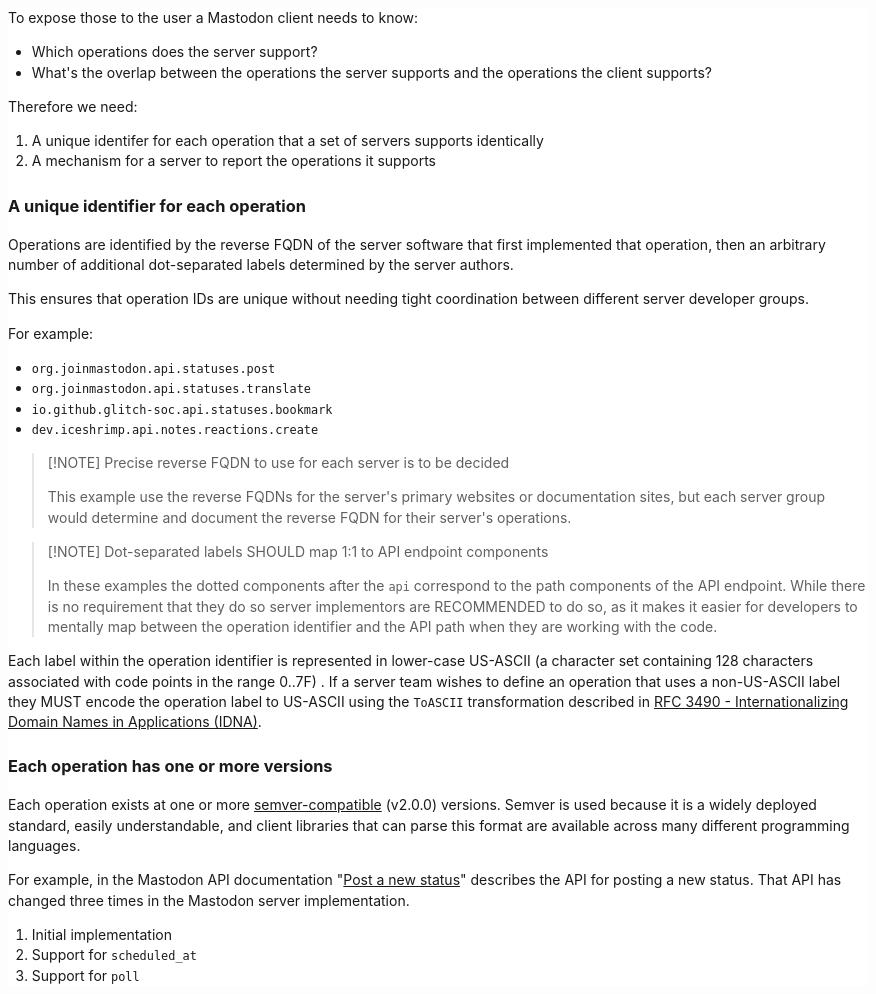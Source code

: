 To expose those to the user a Mastodon client needs to know:

- Which operations does the server support?
- What's the overlap between the operations the server supports and the operations the client supports?

Therefore we need:

1. A unique identifer for each operation that a set of servers supports identically
2. A mechanism for a server to report the operations it supports

### A unique identifier for each operation

Operations are identified by the reverse FQDN of the server software that first implemented that operation, then an arbitrary number of additional dot-separated labels determined by the server authors.

This ensures that operation IDs are unique without needing tight coordination between different server developer groups.

For example:

- `org.joinmastodon.api.statuses.post`
- `org.joinmastodon.api.statuses.translate`
- `io.github.glitch-soc.api.statuses.bookmark`
- `dev.iceshrimp.api.notes.reactions.create`

> [!NOTE] Precise reverse FQDN to use for each server is to be decided
> 
> This example use the reverse FQDNs for the server's primary websites or documentation sites, but each server group would determine and document the reverse FQDN for their server's operations.

> [!NOTE] Dot-separated labels SHOULD map 1:1 to API endpoint components
> 
> In these examples the dotted components after the `api` correspond to the path components of the API endpoint. While there is no requirement that they do so server implementors are RECOMMENDED to do so, as it makes it easier for developers to mentally map between the operation identifier and the API path when they are working with the code.

Each label within the operation identifier is represented in lower-case US-ASCII (a character set containing 128
characters associated with code points in the range 0..7F) . If a server team wishes to define an operation that uses a non-US-ASCII label they MUST encode the operation label to US-ASCII using the `ToASCII` transformation described in [RFC 3490 - Internationalizing Domain Names in Applications (IDNA)](https://datatracker.ietf.org/doc/rfc3490/).
### Each operation has one or more versions

Each operation exists at one or more [semver-compatible](https://semver.org/) (v2.0.0) versions. Semver is used because it is a widely deployed standard, easily understandable, and client libraries that can parse this format are available across many different programming languages.

For example, in the Mastodon API documentation "[Post a new status](https://docs.joinmastodon.org/methods/statuses/#create)" describes the API for posting a new status. That API has changed three times in the Mastodon server implementation.

1. Initial implementation
2. Support for `scheduled_at`
3. Support for `poll`
